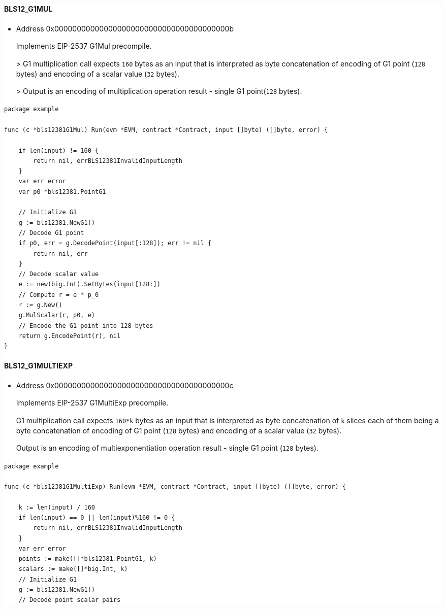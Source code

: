 #### BLS12_G1MUL

- Address 0x000000000000000000000000000000000000000b

  Implements EIP-2537 G1Mul precompile.

  \> G1 multiplication call expects `160` bytes as an input that is interpreted as byte concatenation of encoding of G1
  point (`128` bytes) and encoding of a scalar value (`32` bytes).

  \> Output is an encoding of multiplication operation result - single G1 point(`128` bytes).

```golang
package example

func (c *bls12381G1Mul) Run(evm *EVM, contract *Contract, input []byte) ([]byte, error) {

	if len(input) != 160 {
		return nil, errBLS12381InvalidInputLength
	}
	var err error
	var p0 *bls12381.PointG1

	// Initialize G1
	g := bls12381.NewG1()
	// Decode G1 point
	if p0, err = g.DecodePoint(input[:128]); err != nil {
		return nil, err
	}
	// Decode scalar value
	e := new(big.Int).SetBytes(input[128:])
	// Compute r = e * p_0
	r := g.New()
	g.MulScalar(r, p0, e)
	// Encode the G1 point into 128 bytes
	return g.EncodePoint(r), nil
}

```

#### BLS12_G1MULTIEXP

- Address 0x000000000000000000000000000000000000000c

  Implements EIP-2537 G1MultiExp precompile.

  G1 multiplication call expects `160*k` bytes as an input that is interpreted as byte concatenation of `k` slices each
  of them being a byte concatenation of encoding of G1 point (`128` bytes) and encoding of a scalar value (`32` bytes).

  Output is an encoding of multiexponentiation operation result - single G1 point (`128` bytes).

```golang
package example

func (c *bls12381G1MultiExp) Run(evm *EVM, contract *Contract, input []byte) ([]byte, error) {

	k := len(input) / 160
	if len(input) == 0 || len(input)%160 != 0 {
		return nil, errBLS12381InvalidInputLength
	}
	var err error
	points := make([]*bls12381.PointG1, k)
	scalars := make([]*big.Int, k)
	// Initialize G1
	g := bls12381.NewG1()
	// Decode point scalar pairs
```